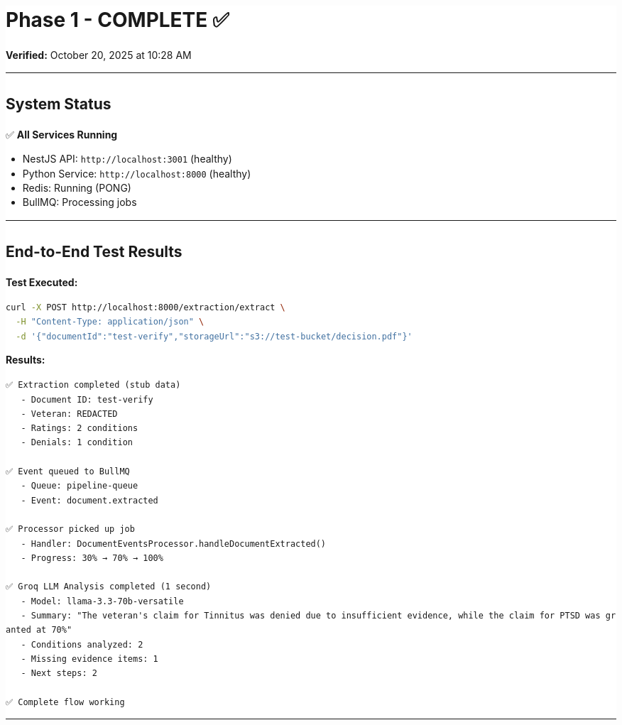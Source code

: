 # Phase 1 - COMPLETE ✅

**Verified:** October 20, 2025 at 10:28 AM

---

## System Status

✅ **All Services Running**
- NestJS API: `http://localhost:3001` (healthy)
- Python Service: `http://localhost:8000` (healthy)
- Redis: Running (PONG)
- BullMQ: Processing jobs

---

## End-to-End Test Results

**Test Executed:**
```bash
curl -X POST http://localhost:8000/extraction/extract \
  -H "Content-Type: application/json" \
  -d '{"documentId":"test-verify","storageUrl":"s3://test-bucket/decision.pdf"}'
```

**Results:**
```
✅ Extraction completed (stub data)
   - Document ID: test-verify
   - Veteran: REDACTED
   - Ratings: 2 conditions
   - Denials: 1 condition

✅ Event queued to BullMQ
   - Queue: pipeline-queue
   - Event: document.extracted

✅ Processor picked up job
   - Handler: DocumentEventsProcessor.handleDocumentExtracted()
   - Progress: 30% → 70% → 100%

✅ Groq LLM Analysis completed (1 second)
   - Model: llama-3.3-70b-versatile
   - Summary: "The veteran's claim for Tinnitus was denied due to insufficient evidence, while the claim for PTSD was granted at 70%"
   - Conditions analyzed: 2
   - Missing evidence items: 1
   - Next steps: 2

✅ Complete flow working
```

---